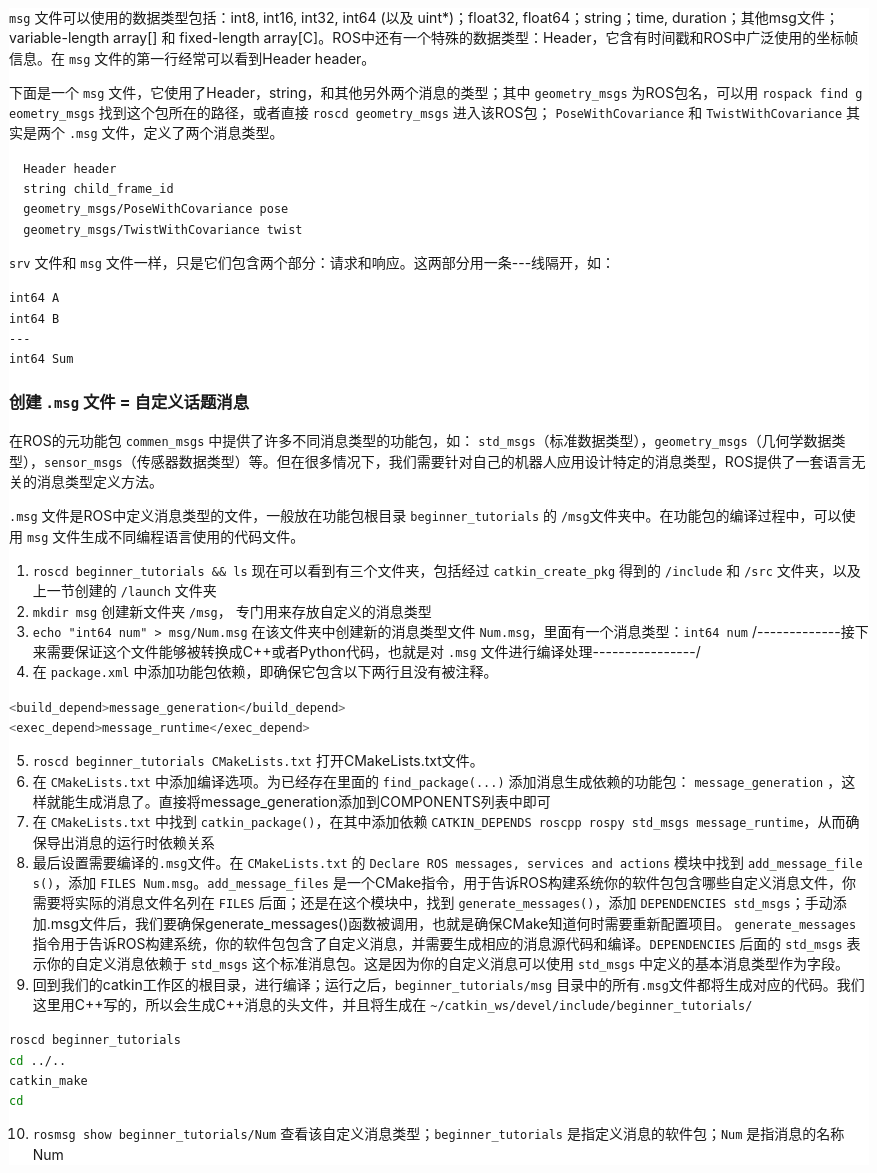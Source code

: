 `msg` 文件可以使用的数据类型包括：int8, int16, int32, int64 (以及 uint*)；float32, float64；string；time, duration；其他msg文件；variable-length array[] 和 fixed-length array[C]。ROS中还有一个特殊的数据类型：Header，它含有时间戳和ROS中广泛使用的坐标帧信息。在 `msg` 文件的第一行经常可以看到Header header。

下面是一个 `msg` 文件，它使用了Header，string，和其他另外两个消息的类型；其中 `geometry_msgs` 为ROS包名，可以用 `rospack find geometry_msgs` 找到这个包所在的路径，或者直接 `roscd geometry_msgs` 进入该ROS包； `PoseWithCovariance` 和 `TwistWithCovariance` 其实是两个 `.msg` 文件，定义了两个消息类型。

```bash
  Header header
  string child_frame_id
  geometry_msgs/PoseWithCovariance pose  
  geometry_msgs/TwistWithCovariance twist
```

`srv` 文件和 `msg` 文件一样，只是它们包含两个部分：请求和响应。这两部分用一条---线隔开，如：

```bash
int64 A
int64 B
---
int64 Sum
```

### 创建 `.msg` 文件 = 自定义话题消息
在ROS的元功能包 `commen_msgs` 中提供了许多不同消息类型的功能包，如： `std_msgs`（标准数据类型），`geometry_msgs`（几何学数据类型），`sensor_msgs`（传感器数据类型）等。但在很多情况下，我们需要针对自己的机器人应用设计特定的消息类型，ROS提供了一套语言无关的消息类型定义方法。

`.msg` 文件是ROS中定义消息类型的文件，一般放在功能包根目录 `beginner_tutorials` 的 `/msg`文件夹中。在功能包的编译过程中，可以使用 `msg` 文件生成不同编程语言使用的代码文件。

1. `roscd beginner_tutorials && ls` 现在可以看到有三个文件夹，包括经过 `catkin_create_pkg` 得到的 `/include` 和 `/src` 文件夹，以及上一节创建的 `/launch` 文件夹
2. `mkdir msg` 创建新文件夹 `/msg`， 专门用来存放自定义的消息类型
3. `echo "int64 num" > msg/Num.msg` 在该文件夹中创建新的消息类型文件 `Num.msg`，里面有一个消息类型：`int64 num`
/-------------接下来需要保证这个文件能够被转换成C++或者Python代码，也就是对 `.msg` 文件进行编译处理----------------/
4. 在 `package.xml` 中添加功能包依赖，即确保它包含以下两行且没有被注释。
```bash
<build_depend>message_generation</build_depend>
<exec_depend>message_runtime</exec_depend>
```
5. `roscd beginner_tutorials CMakeLists.txt` 打开CMakeLists.txt文件。
6. 在 `CMakeLists.txt` 中添加编译选项。为已经存在里面的 `find_package(...)` 添加消息生成依赖的功能包： `message_generation` ，这样就能生成消息了。直接将message_generation添加到COMPONENTS列表中即可
7. 在 `CMakeLists.txt` 中找到 `catkin_package()`，在其中添加依赖 `CATKIN_DEPENDS roscpp rospy std_msgs message_runtime`，从而确保导出消息的运行时依赖关系
8. 最后设置需要编译的`.msg`文件。在 `CMakeLists.txt` 的 `Declare ROS messages, services and actions` 模块中找到 `add_message_files()`，添加 `FILES Num.msg`。`add_message_files` 是一个CMake指令，用于告诉ROS构建系统你的软件包包含哪些自定义消息文件，你需要将实际的消息文件名列在 `FILES` 后面；还是在这个模块中，找到 `generate_messages()`，添加 `DEPENDENCIES std_msgs`；手动添加.msg文件后，我们要确保generate_messages()函数被调用，也就是确保CMake知道何时需要重新配置项目。 `generate_messages` 指令用于告诉ROS构建系统，你的软件包包含了自定义消息，并需要生成相应的消息源代码和编译。`DEPENDENCIES` 后面的 `std_msgs` 表示你的自定义消息依赖于 `std_msgs` 这个标准消息包。这是因为你的自定义消息可以使用 `std_msgs` 中定义的基本消息类型作为字段。
9. 回到我们的catkin工作区的根目录，进行编译；运行之后，`beginner_tutorials/msg` 目录中的所有`.msg`文件都将生成对应的代码。我们这里用C++写的，所以会生成C++消息的头文件，并且将生成在 `~/catkin_ws/devel/include/beginner_tutorials/`
```bash
roscd beginner_tutorials
cd ../..
catkin_make
cd 
```
10. `rosmsg show beginner_tutorials/Num` 查看该自定义消息类型；`beginner_tutorials` 是指定义消息的软件包；`Num` 是指消息的名称Num
